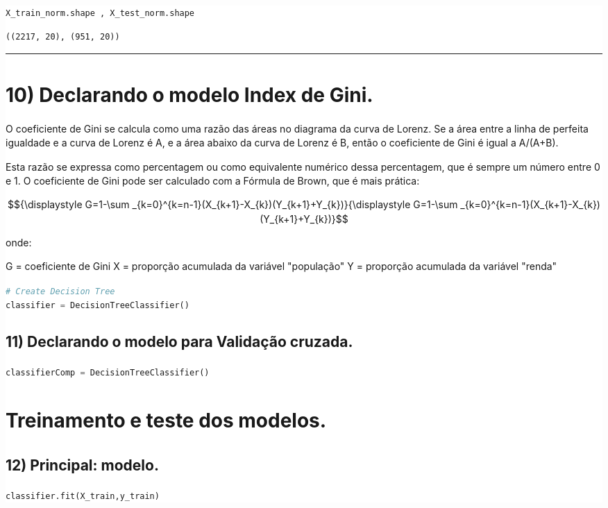 
```python
X_train_norm.shape , X_test_norm.shape
```




    ((2217, 20), (951, 20))



---


#  10)  Declarando o modelo Index de Gini.

O coeficiente de Gini se calcula como uma razão das áreas no diagrama da curva de Lorenz. Se a área entre a linha de perfeita igualdade e a curva de Lorenz é A, e a área abaixo da curva de Lorenz é B, então o coeficiente de Gini é igual a A/(A+B).

Esta razão se expressa como percentagem ou como equivalente numérico dessa percentagem, que é sempre um número entre 0 e 1. O coeficiente de Gini pode ser calculado com a Fórmula de Brown, que é mais prática:

$${\displaystyle G=1-\sum _{k=0}^{k=n-1}(X_{k+1}-X_{k})(Y_{k+1}+Y_{k})}{\displaystyle G=1-\sum _{k=0}^{k=n-1}(X_{k+1}-X_{k})(Y_{k+1}+Y_{k})}$$

onde:

G = coeficiente de Gini
X = proporção acumulada da variável "população"
Y = proporção acumulada da variável "renda"








```python
# Create Decision Tree
classifier = DecisionTreeClassifier()
```

##  11)  Declarando o modelo para Validação cruzada.


```python
classifierComp = DecisionTreeClassifier()
```

#  Treinamento e teste dos modelos.

##  12)   Principal: modelo.


```python
classifier.fit(X_train,y_train)
```
